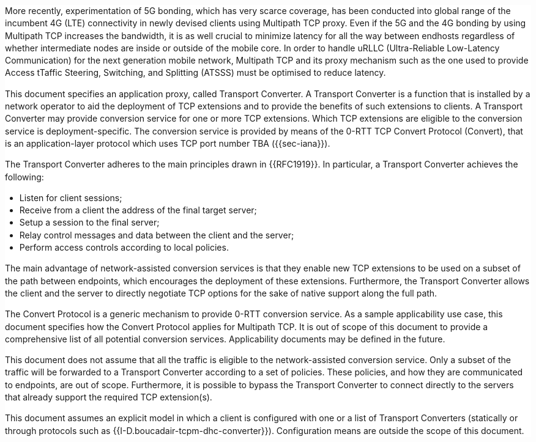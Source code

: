 More recently, experimentation of 5G bonding, which has very scarce coverage, has been conducted into global range of the incumbent 4G (LTE) connectivity in newly devised clients using Multipath TCP proxy. Even if the 5G and the 4G bonding by using Multipath TCP increases the bandwidth, it is as well crucial to minimize latency for all the way between endhosts regardless of whether intermediate nodes are inside or outside of the mobile core. In order to handle uRLLC (Ultra-Reliable Low-Latency Communication) for the next generation mobile network, Multipath TCP and its proxy mechanism such as the one used to provide Access tTaffic Steering, Switching, and Splitting (ATSSS) must be optimised to reduce latency.

This document specifies an application proxy, called Transport Converter. A
Transport Converter is a function that is installed by a network
operator to aid the deployment of TCP extensions and to provide the benefits
of such extensions to clients.
A Transport Converter may provide conversion service for one or more TCP
extensions.
Which TCP extensions are eligible to the conversion service is deployment-specific.
The conversion service is provided by means of the 0-RTT TCP Convert
Protocol (Convert), that is an application-layer protocol which uses TCP
port number TBA ({{sec-iana}}).

The Transport Converter adheres to the main principles drawn in {{RFC1919}}.
In particular, a Transport Converter achieves the following:

- Listen for client sessions;
- Receive from a client the address of the final target server;
- Setup a session to the final server;
- Relay control messages and data between the client and the server;
- Perform access controls according to local policies.

The main advantage of network-assisted conversion services is that they
enable new TCP extensions to be used on a subset of the path between endpoints,
which encourages the deployment of these extensions. Furthermore, the
Transport Converter allows the client and the server to directly negotiate
TCP options for the sake of native support along the full path.


The Convert Protocol is a generic mechanism to provide 0-RTT conversion
service. As a sample applicability use case, this document specifies
how the Convert Protocol applies for Multipath TCP. It is out of scope
of this document to provide a comprehensive
list of all potential conversion services. Applicability documents may be defined in
the future.


This document does not assume that all the traffic is eligible to the
network-assisted conversion service. Only a subset of the traffic will be
forwarded to a Transport Converter according to a set of policies. These
policies, and how they are communicated to endpoints, are out of scope.
Furthermore, it is possible to bypass the Transport Converter to connect
directly
to the servers that already support the required TCP extension(s).

This document assumes an explicit model in which a client is configured with one or a list of
Transport Converters (statically or through protocols such as
{{I-D.boucadair-tcpm-dhc-converter}}). Configuration means are outside
the scope of this document.
